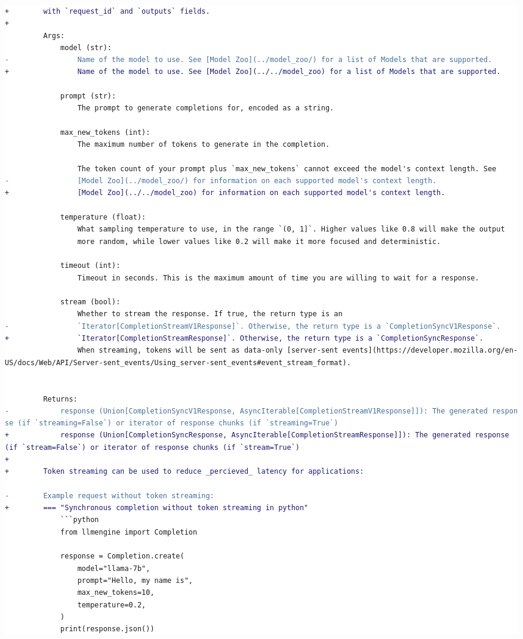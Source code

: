 ```diff
+        with `request_id` and `outputs` fields.
+
         Args:
             model (str):
-                Name of the model to use. See [Model Zoo](../model_zoo/) for a list of Models that are supported.
+                Name of the model to use. See [Model Zoo](../../model_zoo) for a list of Models that are supported.
 
             prompt (str):
                 The prompt to generate completions for, encoded as a string.
 
             max_new_tokens (int):
                 The maximum number of tokens to generate in the completion.
 
                 The token count of your prompt plus `max_new_tokens` cannot exceed the model's context length. See
-                [Model Zoo](../model_zoo/) for information on each supported model's context length.
+                [Model Zoo](../../model_zoo) for information on each supported model's context length.
 
             temperature (float):
                 What sampling temperature to use, in the range `(0, 1]`. Higher values like 0.8 will make the output
                 more random, while lower values like 0.2 will make it more focused and deterministic.
 
             timeout (int):
                 Timeout in seconds. This is the maximum amount of time you are willing to wait for a response.
 
             stream (bool):
                 Whether to stream the response. If true, the return type is an
-                `Iterator[CompletionStreamV1Response]`. Otherwise, the return type is a `CompletionSyncV1Response`.
+                `Iterator[CompletionStreamResponse]`. Otherwise, the return type is a `CompletionSyncResponse`.
                 When streaming, tokens will be sent as data-only [server-sent events](https://developer.mozilla.org/en-US/docs/Web/API/Server-sent_events/Using_server-sent_events#event_stream_format).
 
 
         Returns:
-            response (Union[CompletionSyncV1Response, AsyncIterable[CompletionStreamV1Response]]): The generated response (if `streaming=False`) or iterator of response chunks (if `streaming=True`)
+            response (Union[CompletionSyncResponse, AsyncIterable[CompletionStreamResponse]]): The generated response (if `stream=False`) or iterator of response chunks (if `stream=True`)
+
+        Token streaming can be used to reduce _percieved_ latency for applications:
 
-        Example request without token streaming:
+        === "Synchronous completion without token streaming in python"
             ```python
             from llmengine import Completion
 
             response = Completion.create(
                 model="llama-7b",
                 prompt="Hello, my name is",
                 max_new_tokens=10,
                 temperature=0.2,
             )
             print(response.json())
```
